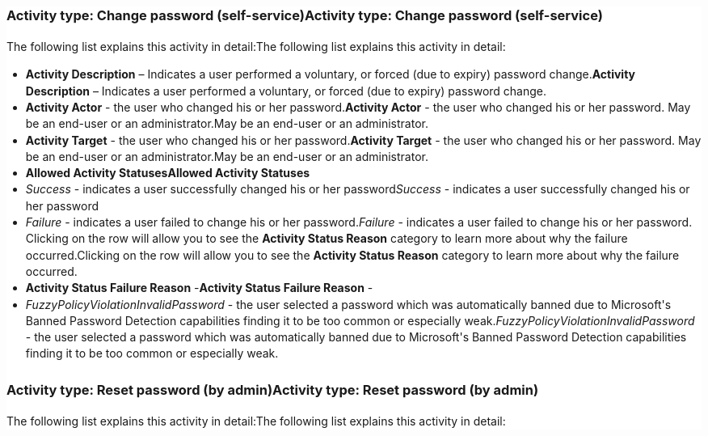### <a name="activity-type-change-password-self-service"></a><span data-ttu-id="22547-178">Activity type: Change password (self-service)</span><span class="sxs-lookup"><span data-stu-id="22547-178">Activity type: Change password (self-service)</span></span>
<span data-ttu-id="22547-179">The following list explains this activity in detail:</span><span class="sxs-lookup"><span data-stu-id="22547-179">The following list explains this activity in detail:</span></span>

* <span data-ttu-id="22547-180">**Activity Description** – Indicates a user performed a voluntary, or forced (due to expiry) password change.</span><span class="sxs-lookup"><span data-stu-id="22547-180">**Activity Description** – Indicates a user performed a voluntary, or forced (due to expiry) password change.</span></span>
* <span data-ttu-id="22547-181">**Activity Actor** - the user who changed his or her password.</span><span class="sxs-lookup"><span data-stu-id="22547-181">**Activity Actor** - the user who changed his or her password.</span></span> <span data-ttu-id="22547-182">May be an end-user or an administrator.</span><span class="sxs-lookup"><span data-stu-id="22547-182">May be an end-user or an administrator.</span></span>
* <span data-ttu-id="22547-183">**Activity Target** - the user who changed his or her password.</span><span class="sxs-lookup"><span data-stu-id="22547-183">**Activity Target** - the user who changed his or her password.</span></span> <span data-ttu-id="22547-184">May be an end-user or an administrator.</span><span class="sxs-lookup"><span data-stu-id="22547-184">May be an end-user or an administrator.</span></span>
* <span data-ttu-id="22547-185">**Allowed Activity Statuses**</span><span class="sxs-lookup"><span data-stu-id="22547-185">**Allowed Activity Statuses**</span></span>
 * <span data-ttu-id="22547-186">_Success_ - indicates a user successfully changed his or her password</span><span class="sxs-lookup"><span data-stu-id="22547-186">_Success_ - indicates a user successfully changed his or her password</span></span>
 * <span data-ttu-id="22547-187">_Failure_ - indicates a user failed to change his or her password.</span><span class="sxs-lookup"><span data-stu-id="22547-187">_Failure_ - indicates a user failed to change his or her password.</span></span> <span data-ttu-id="22547-188">Clicking on the row will allow you to see the **Activity Status Reason** category to learn more about why the failure occurred.</span><span class="sxs-lookup"><span data-stu-id="22547-188">Clicking on the row will allow you to see the **Activity Status Reason** category to learn more about why the failure occurred.</span></span>
* <span data-ttu-id="22547-189">**Activity Status Failure Reason** -</span><span class="sxs-lookup"><span data-stu-id="22547-189">**Activity Status Failure Reason** -</span></span>
 * <span data-ttu-id="22547-190">_FuzzyPolicyViolationInvalidPassword_ - the user selected a password which was automatically banned due to Microsoft's Banned Password Detection capabilities finding it to be too common or especially weak.</span><span class="sxs-lookup"><span data-stu-id="22547-190">_FuzzyPolicyViolationInvalidPassword_ - the user selected a password which was automatically banned due to Microsoft's Banned Password Detection capabilities finding it to be too common or especially weak.</span></span>

### <a name="activity-type-reset-password-by-admin"></a><span data-ttu-id="22547-191">Activity type: Reset password (by admin)</span><span class="sxs-lookup"><span data-stu-id="22547-191">Activity type: Reset password (by admin)</span></span>
<span data-ttu-id="22547-192">The following list explains this activity in detail:</span><span class="sxs-lookup"><span data-stu-id="22547-192">The following list explains this activity in detail:</span></span>
